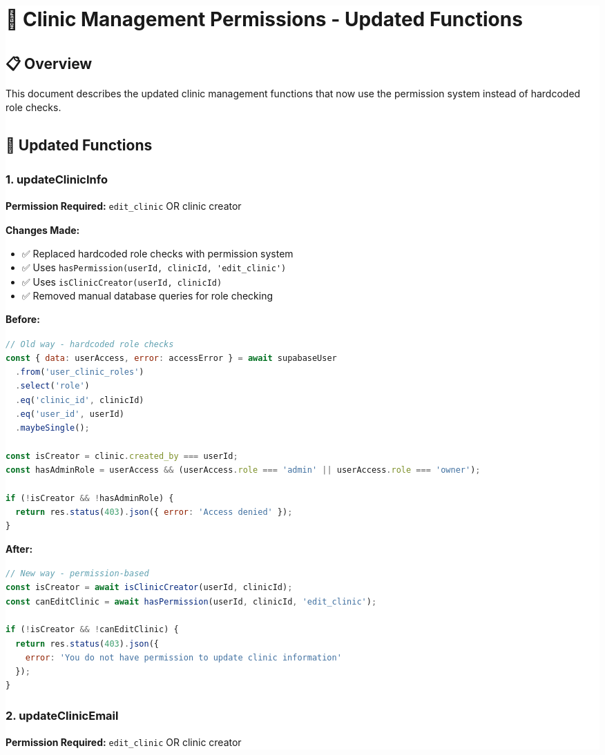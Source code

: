 # 🏥 Clinic Management Permissions - Updated Functions

## 📋 Overview
This document describes the updated clinic management functions that now use the permission system instead of hardcoded role checks.

## 🔄 Updated Functions

### **1. updateClinicInfo**
**Permission Required:** `edit_clinic` OR clinic creator

**Changes Made:**
- ✅ Replaced hardcoded role checks with permission system
- ✅ Uses `hasPermission(userId, clinicId, 'edit_clinic')`
- ✅ Uses `isClinicCreator(userId, clinicId)`
- ✅ Removed manual database queries for role checking

**Before:**
```javascript
// Old way - hardcoded role checks
const { data: userAccess, error: accessError } = await supabaseUser
  .from('user_clinic_roles')
  .select('role')
  .eq('clinic_id', clinicId)
  .eq('user_id', userId)
  .maybeSingle();

const isCreator = clinic.created_by === userId;
const hasAdminRole = userAccess && (userAccess.role === 'admin' || userAccess.role === 'owner');

if (!isCreator && !hasAdminRole) {
  return res.status(403).json({ error: 'Access denied' });
}
```

**After:**
```javascript
// New way - permission-based
const isCreator = await isClinicCreator(userId, clinicId);
const canEditClinic = await hasPermission(userId, clinicId, 'edit_clinic');

if (!isCreator && !canEditClinic) {
  return res.status(403).json({ 
    error: 'You do not have permission to update clinic information' 
  });
}
```

### **2. updateClinicEmail**
**Permission Required:** `edit_clinic` OR clinic creator
